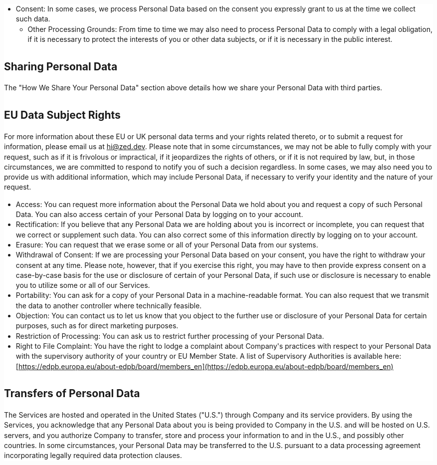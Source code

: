 - Consent: In some cases, we process Personal Data based on the consent you expressly grant to us at the time we collect such data.
  - Other Processing Grounds: From time to time we may also need to process Personal Data to comply with a legal obligation, if it is necessary to protect the interests of you or other data subjects, or if it is necessary in the public interest.

## Sharing Personal Data

The "How We Share Your Personal Data" section above details how we share your Personal Data with third parties.

## EU Data Subject Rights

For more information about these EU or UK personal data terms and your rights related thereto, or to submit a request for information, please email us at hi@zed.dev. Please note that in some circumstances, we may not be able to fully comply with your request, such as if it is frivolous or impractical, if it jeopardizes the rights of others, or if it is not required by law, but, in those circumstances, we are committed to respond to notify you of such a decision regardless. In some cases, we may also need you to provide us with additional information, which may include Personal Data, if necessary to verify your identity and the nature of your request.

- Access: You can request more information about the Personal Data we hold about you and request a copy of such Personal Data. You can also access certain of your Personal Data by logging on to your account.
- Rectification: If you believe that any Personal Data we are holding about you is incorrect or incomplete, you can request that we correct or supplement such data. You can also correct some of this information directly by logging on to your account.
- Erasure: You can request that we erase some or all of your Personal Data from our systems.
- Withdrawal of Consent: If we are processing your Personal Data based on your consent, you have the right to withdraw your consent at any time. Please note, however, that if you exercise this right, you may have to then provide express consent on a case-by-case basis for the use or disclosure of certain of your Personal Data, if such use or disclosure is necessary to enable you to utilize some or all of our Services.
- Portability: You can ask for a copy of your Personal Data in a machine-readable format. You can also request that we transmit the data to another controller where technically feasible.
- Objection: You can contact us to let us know that you object to the further use or disclosure of your Personal Data for certain purposes, such as for direct marketing purposes.
- Restriction of Processing: You can ask us to restrict further processing of your Personal Data.
- Right to File Complaint: You have the right to lodge a complaint about Company's practices with respect to your Personal Data with the supervisory authority of your country or EU Member State. A list of Supervisory Authorities is available here: [https://edpb.europa.eu/about-edpb/board/members_en](https://edpb.europa.eu/about-edpb/board/members_en)

## Transfers of Personal Data

The Services are hosted and operated in the United States ("U.S.") through Company and its service providers. By using the Services, you acknowledge that any Personal Data about you is being provided to Company in the U.S. and will be hosted on U.S. servers, and you authorize Company to transfer, store and process your information to and in the U.S., and possibly other countries. In some circumstances, your Personal Data may be transferred to the U.S. pursuant to a data processing agreement incorporating legally required data protection clauses.
